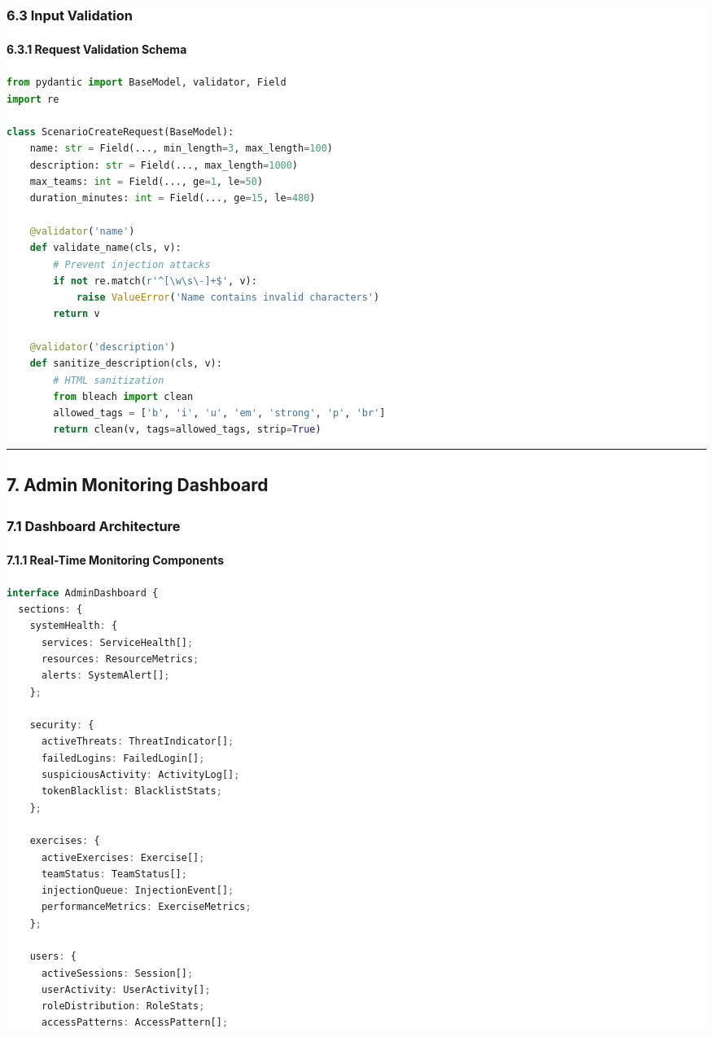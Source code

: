 ### 6.3 Input Validation

#### 6.3.1 Request Validation Schema
```python
from pydantic import BaseModel, validator, Field
import re

class ScenarioCreateRequest(BaseModel):
    name: str = Field(..., min_length=3, max_length=100)
    description: str = Field(..., max_length=1000)
    max_teams: int = Field(..., ge=1, le=50)
    duration_minutes: int = Field(..., ge=15, le=480)

    @validator('name')
    def validate_name(cls, v):
        # Prevent injection attacks
        if not re.match(r'^[\w\s\-]+$', v):
            raise ValueError('Name contains invalid characters')
        return v

    @validator('description')
    def sanitize_description(cls, v):
        # HTML sanitization
        from bleach import clean
        allowed_tags = ['b', 'i', 'u', 'em', 'strong', 'p', 'br']
        return clean(v, tags=allowed_tags, strip=True)
```

---

## 7. Admin Monitoring Dashboard

### 7.1 Dashboard Architecture

#### 7.1.1 Real-Time Monitoring Components
```typescript
interface AdminDashboard {
  sections: {
    systemHealth: {
      services: ServiceHealth[];
      resources: ResourceMetrics;
      alerts: SystemAlert[];
    };

    security: {
      activeThreats: ThreatIndicator[];
      failedLogins: FailedLogin[];
      suspiciousActivity: ActivityLog[];
      tokenBlacklist: BlacklistStats;
    };

    exercises: {
      activeExercises: Exercise[];
      teamStatus: TeamStatus[];
      injectionQueue: InjectionEvent[];
      performanceMetrics: ExerciseMetrics;
    };

    users: {
      activeSessions: Session[];
      userActivity: UserActivity[];
      roleDistribution: RoleStats;
      accessPatterns: AccessPattern[];
```